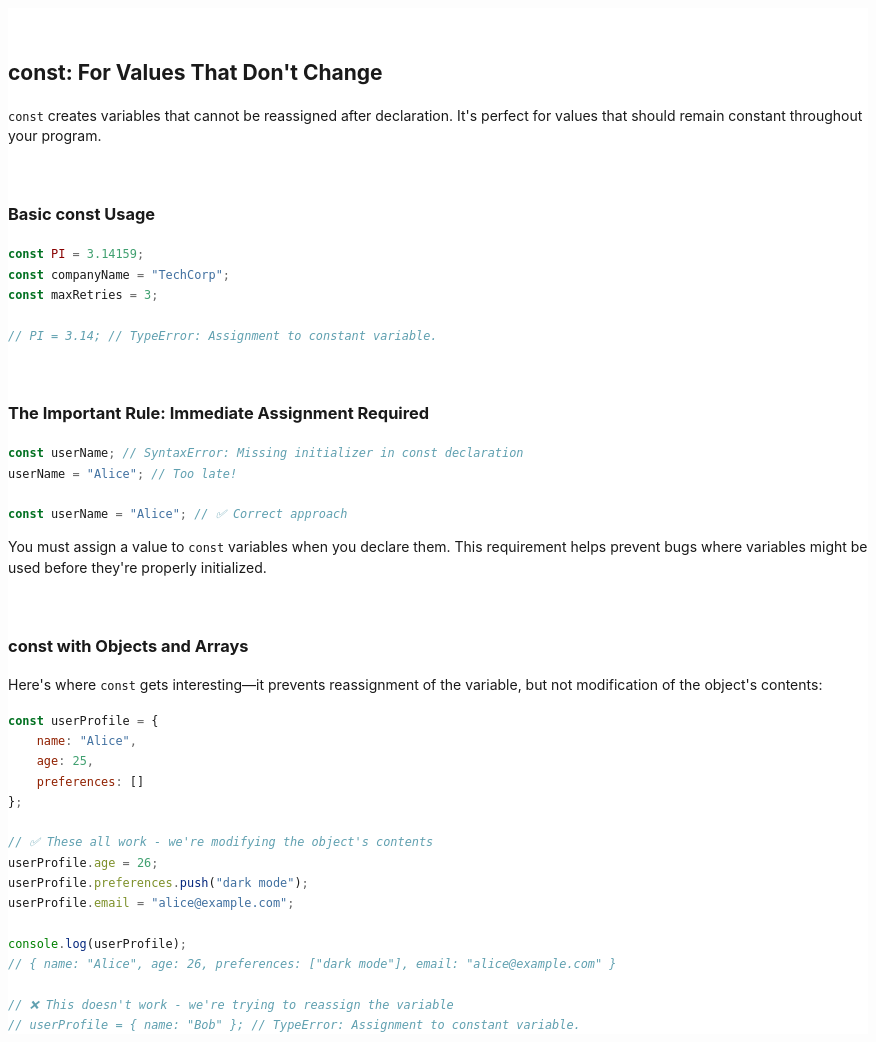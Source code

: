 <br>

## const: For Values That Don't Change

`const` creates variables that cannot be reassigned after declaration. It's perfect for values that should remain constant throughout your program.

<br>

### Basic const Usage

```javascript
const PI = 3.14159;
const companyName = "TechCorp";
const maxRetries = 3;

// PI = 3.14; // TypeError: Assignment to constant variable.
```

<br>

### The Important Rule: Immediate Assignment Required

```javascript
const userName; // SyntaxError: Missing initializer in const declaration
userName = "Alice"; // Too late!

const userName = "Alice"; // ✅ Correct approach
```

You must assign a value to `const` variables when you declare them. This requirement helps prevent bugs where variables might be used before they're properly initialized.

<br>

### const with Objects and Arrays

Here's where `const` gets interesting—it prevents reassignment of the variable, but not modification of the object's contents:

```javascript
const userProfile = {
    name: "Alice",
    age: 25,
    preferences: []
};

// ✅ These all work - we're modifying the object's contents
userProfile.age = 26;
userProfile.preferences.push("dark mode");
userProfile.email = "alice@example.com";

console.log(userProfile);
// { name: "Alice", age: 26, preferences: ["dark mode"], email: "alice@example.com" }

// ❌ This doesn't work - we're trying to reassign the variable
// userProfile = { name: "Bob" }; // TypeError: Assignment to constant variable.
```
